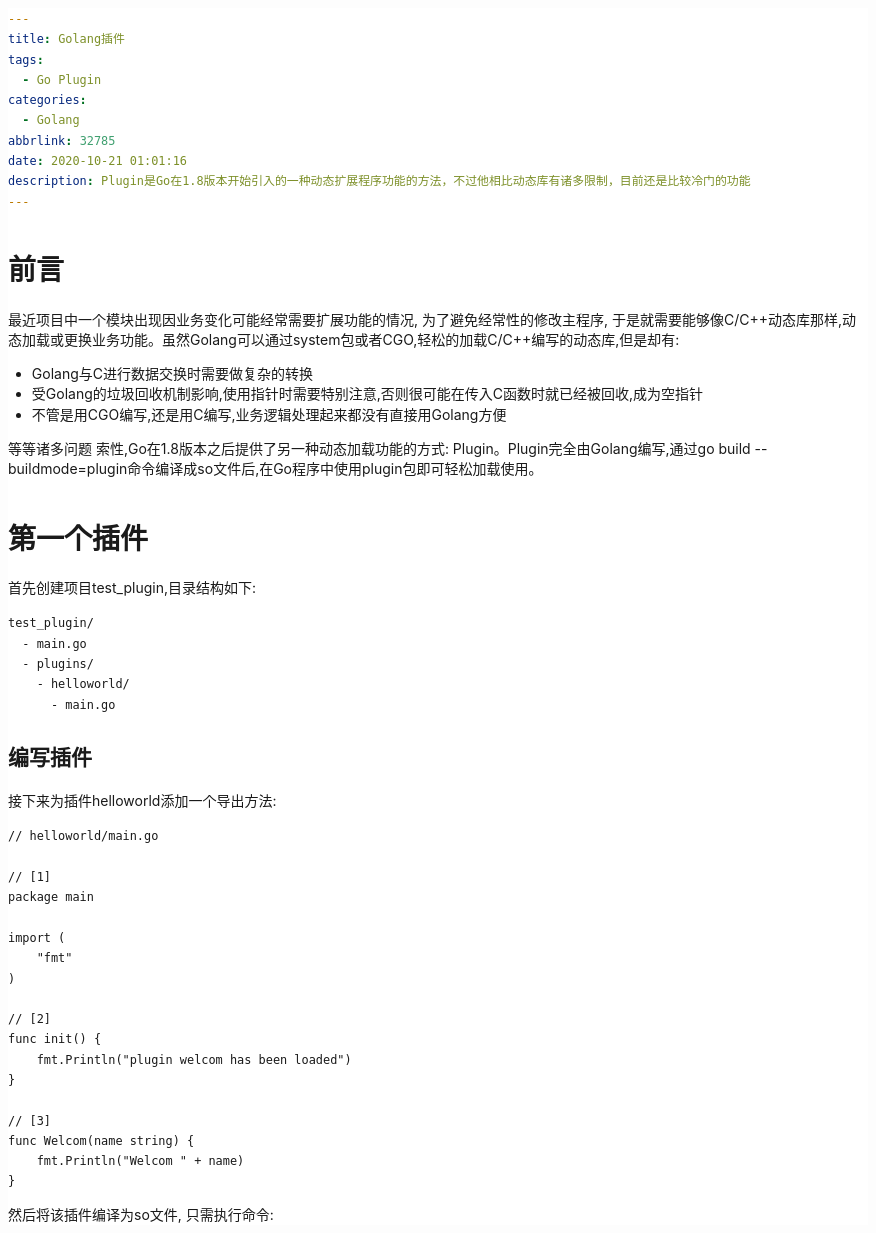 ```yaml
---
title: Golang插件
tags:
  - Go Plugin
categories:
  - Golang
abbrlink: 32785
date: 2020-10-21 01:01:16
description: Plugin是Go在1.8版本开始引入的一种动态扩展程序功能的方法，不过他相比动态库有诸多限制，目前还是比较冷门的功能
---
```


# 前言
最近项目中一个模块出现因业务变化可能经常需要扩展功能的情况, 为了避免经常性的修改主程序, 于是就需要能够像C/C++动态库那样,动态加载或更换业务功能。虽然Golang可以通过system包或者CGO,轻松的加载C/C++编写的动态库,但是却有:

  - Golang与C进行数据交换时需要做复杂的转换
  - 受Golang的垃圾回收机制影响,使用指针时需要特别注意,否则很可能在传入C函数时就已经被回收,成为空指针
  - 不管是用CGO编写,还是用C编写,业务逻辑处理起来都没有直接用Golang方便

等等诸多问题
索性,Go在1.8版本之后提供了另一种动态加载功能的方式: Plugin。Plugin完全由Golang编写,通过go build --buildmode=plugin命令编译成so文件后,在Go程序中使用plugin包即可轻松加载使用。

# 第一个插件

首先创建项目test_plugin,目录结构如下:

    test_plugin/
      - main.go
      - plugins/
        - helloworld/
          - main.go

## 编写插件

接下来为插件helloworld添加一个导出方法:
```golang
// helloworld/main.go

// [1]
package main

import (
    "fmt"
)

// [2]
func init() {
    fmt.Println("plugin welcom has been loaded")
}

// [3]
func Welcom(name string) {
    fmt.Println("Welcom " + name)
}
```
然后将该插件编译为so文件, 只需执行命令:
